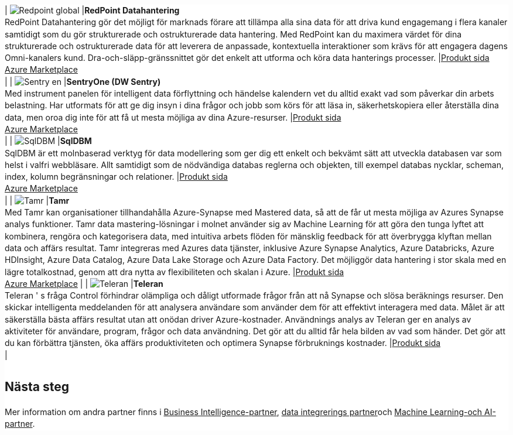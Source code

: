 | ![Redpoint global](./media/sql-data-warehouse-partner-data-management/redpoint-global-logo.png) |**RedPoint Datahantering**<br>RedPoint Datahantering gör det möjligt för marknads förare att tillämpa alla sina data för att driva kund engagemang i flera kanaler samtidigt som du gör strukturerade och ostrukturerade data hantering. Med RedPoint kan du maximera värdet för dina strukturerade och ostrukturerade data för att leverera de anpassade, kontextuella interaktioner som krävs för att engagera dagens Omni-kanalers kund. Dra-och-släpp-gränssnittet gör det enkelt att utforma och köra data hanterings processer. |[Produkt sida](https://www.redpointglobal.com/customer-data-management)<br> [Azure Marketplace](https://azuremarketplace.microsoft.com/marketplace/apps/redpoint-global.redpoint-rpdm)<br> |
| ![Sentry en](./media/sql-data-warehouse-partner-data-management/sql-sentry-logo.png) |**SentryOne (DW Sentry)**<br>Med instrument panelen för intelligent data förflyttning och händelse kalendern vet du alltid exakt vad som påverkar din arbets belastning. Har utformats för att ge dig insyn i dina frågor och jobb som körs för att läsa in, säkerhetskopiera eller återställa dina data, men oroa dig inte för att få ut mesta möjliga av dina Azure-resurser. |[Produkt sida](https://sentryone.com/platform/azure-sql-dw-performance-monitoring/)<br>[Azure Marketplace](https://sentryone.com/platform/azure-sql-dw-performance-monitoring/)<br> |
| ![SqlDBM](./media/sql-data-warehouse-partner-data-management/sqldbm-logo.png) |**SqlDBM**<br>SqlDBM är ett molnbaserad verktyg för data modellering som ger dig ett enkelt och bekvämt sätt att utveckla databasen var som helst i valfri webbläsare. Allt samtidigt som de nödvändiga databas reglerna och objekten, till exempel databas nycklar, scheman, index, kolumn begränsningar och relationer. |[Produkt sida](http://sqldbm.com/)<br> [Azure Marketplace](https://azuremarketplace.microsoft.com/en-us/marketplace/apps/sqldbm1583438206845.sqldbm-data-modeling-tool?tab=Overview)<br>|
| ![Tamr](./media/sql-data-warehouse-partner-data-management/tamr-logo.png) |**Tamr**<br>Med Tamr kan organisationer tillhandahålla Azure-Synapse med Mastered data, så att de får ut mesta möjliga av Azures Synapse analys funktioner. Tamr data mastering-lösningar i molnet använder sig av Machine Learning för att göra den tunga lyftet att kombinera, rengöra och kategorisera data, med intuitiva arbets flöden för mänsklig feedback för att överbrygga klyftan mellan data och affärs resultat. Tamr integreras med Azures data tjänster, inklusive Azure Synapse Analytics, Azure Databricks, Azure HDInsight, Azure Data Catalog, Azure Data Lake Storage och Azure Data Factory. Det möjliggör data hantering i stor skala med en lägre totalkostnad, genom att dra nytta av flexibiliteten och skalan i Azure. |[Produkt sida](https://www.tamr.com/tamr-partners/microsoft-azure/)<br> [Azure Marketplace](https://azuremarketplace.microsoft.com/marketplace/apps/tamrinc.unify_v_2019?tab=Overview) |
| ![Teleran](./media/sql-data-warehouse-partner-data-management/teleran-logo.jpg) |**Teleran**<br>Teleran ' s fråga Control förhindrar olämpliga och dåligt utformade frågor från att nå Synapse och slösa beräknings resurser. Den skickar intelligenta meddelanden för att analysera användare som använder dem för att effektivt interagera med data. Målet är att säkerställa bästa affärs resultat utan att onödan driver Azure-kostnader. Användnings analys av Teleran ger en analys av aktiviteter för användare, program, frågor och data användning. Det gör att du alltid får hela bilden av vad som händer. Det gör att du kan förbättra tjänsten, öka affärs produktiviteten och optimera Synapse förbruknings kostnader. |[Produkt sida](https://teleran.com/azure-synapse-optimization-cost-control/)<br>|

## <a name="next-steps"></a>Nästa steg
Mer information om andra partner finns i [Business Intelligence-partner](sql-data-warehouse-partner-business-intelligence.md), [data integrerings partner](sql-data-warehouse-partner-data-integration.md)och [Machine Learning-och AI-partner](sql-data-warehouse-partner-machine-learning-ai.md).





